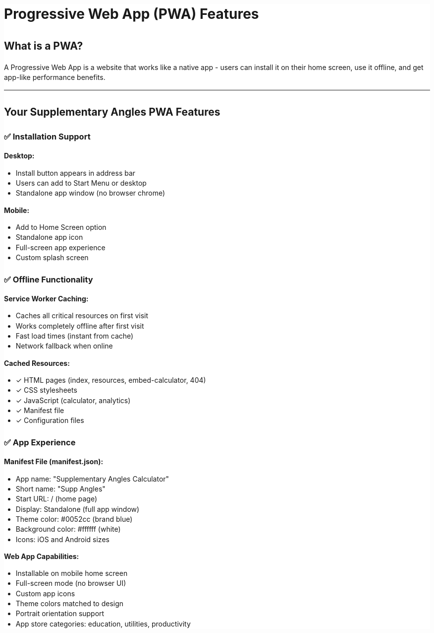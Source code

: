# Progressive Web App (PWA) Features

## What is a PWA?

A Progressive Web App is a website that works like a native app - users can install it on their home screen, use it offline, and get app-like performance benefits.

---

## Your Supplementary Angles PWA Features

### ✅ Installation Support

**Desktop:**
- Install button appears in address bar
- Users can add to Start Menu or desktop
- Standalone app window (no browser chrome)

**Mobile:**
- Add to Home Screen option
- Standalone app icon
- Full-screen app experience
- Custom splash screen

### ✅ Offline Functionality

**Service Worker Caching:**
- Caches all critical resources on first visit
- Works completely offline after first visit
- Fast load times (instant from cache)
- Network fallback when online

**Cached Resources:**
- ✓ HTML pages (index, resources, embed-calculator, 404)
- ✓ CSS stylesheets
- ✓ JavaScript (calculator, analytics)
- ✓ Manifest file
- ✓ Configuration files

### ✅ App Experience

**Manifest File (manifest.json):**
- App name: "Supplementary Angles Calculator"
- Short name: "Supp Angles"
- Start URL: / (home page)
- Display: Standalone (full app window)
- Theme color: #0052cc (brand blue)
- Background color: #ffffff (white)
- Icons: iOS and Android sizes

**Web App Capabilities:**
- Installable on mobile home screen
- Full-screen mode (no browser UI)
- Custom app icons
- Theme colors matched to design
- Portrait orientation support
- App store categories: education, utilities, productivity
